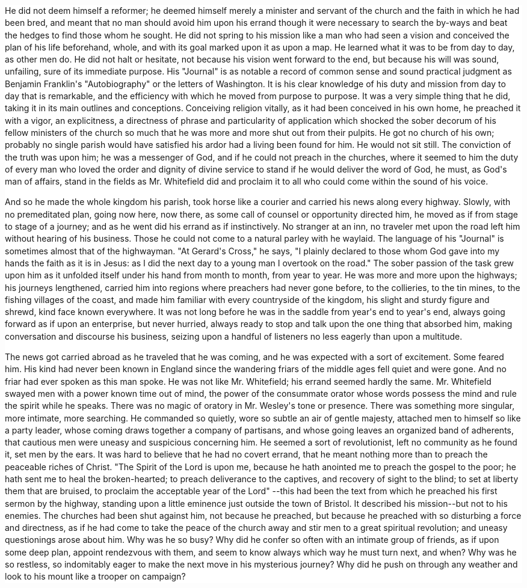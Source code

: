 <p>He did not deem himself a reformer; he deemed himself merely a minister and servant of the church and the faith in which he had been bred, and meant that no man should avoid him upon his errand though it were necessary to search the by-ways and beat the hedges to find those whom he sought. He did not spring to his mission like a man who had seen a vision and conceived the plan of his life beforehand, whole, and with its goal marked upon it as upon a map. He learned what it was to be from day to day, as other men do. He did not halt or hesitate, not because his vision went forward to the end, but because his will was sound, unfailing, sure of its immediate purpose. His "Journal" is as notable a record of common sense and sound practical judgment as Benjamin Franklin's "Autobiography" or the letters of Washington. It is his clear knowledge of his duty and mission from day to day that is remarkable, and the efficiency with which he moved from purpose to purpose. It was a very simple thing that he did, taking it in its main outlines and conceptions. Conceiving religion vitally, as it had been conceived in his own home, he preached it with a vigor, an explicitness, a directness of phrase and particularity of application which shocked the sober decorum of his fellow ministers of the church so much that he was more and more shut out from their pulpits. He got no church of his own; probably no single parish would have satisfied his ardor had a living been found for him. He would not sit still. The conviction of the truth was upon him; he was a messenger of God, and if he could not preach in the churches, where it seemed to him the duty of every man who loved the order and dignity of divine service to stand if he would deliver the word of God, he must, as God's man of affairs, stand in the fields as Mr. Whitefield did and proclaim it to all who could come within the sound of his voice.</p>
 <p>And so he made the whole kingdom his parish, took horse like a courier and carried his news along every highway. Slowly, with no premeditated plan, going now here, now there, as some call of counsel or opportunity directed him, he moved as if from stage to stage of a journey; and as he went did his errand as if instinctively. No stranger at an inn, no traveler met upon the road left him without hearing of his business. Those he could not come to a natural parley with he waylaid. The language of his "Journal" is sometimes almost that of the highwayman. "At Gerard's Cross," he says, "I plainly declared to those whom God gave into my hands the faith as it is in Jesus: as I did the next day to a young man I overtook on the road." The sober passion of the task grew upon him as it unfolded itself under his hand from month to month, from year to year. He was more and more upon the highways; his journeys lengthened, carried him into regions where preachers had never gone before, to the collieries, to the tin mines, to the fishing villages of the coast, and made him familiar with every countryside of the kingdom, his slight and sturdy figure and shrewd, kind face known everywhere. It was not long before he was in the saddle from year's end to year's end, always going forward as if upon an enterprise, but never hurried, always ready to stop and talk upon the one thing that absorbed him, making conversation and discourse his business, seizing upon a handful of listeners no less eagerly than upon a multitude.</p>
 <p>The news got carried abroad as he traveled that he was coming, and he was expected with a sort of excitement. Some feared him. His kind had never been known in England since the wandering friars of the middle ages fell quiet and were gone. And no friar had ever spoken as this man spoke. He was not like Mr. Whitefield; his errand seemed hardly the same. Mr. Whitefield swayed men with a power known time out of mind, the power of the consummate orator whose words possess the mind and rule the spirit while he speaks. There was no magic of oratory in Mr. Wesley's tone or presence. There was something more singular, more intimate, more searching. He commanded so quietly, wore so subtle an air of gentle majesty, attached men to himself so like a party leader, whose coming draws together a company of partisans, and whose going leaves an organized band of adherents, that cautious men were uneasy and suspicious concerning him. He seemed a sort of revolutionist, left no community as he found it, set men by the ears. It was hard to believe that he had no covert errand, that he meant nothing more than to preach the peaceable riches of Christ. "The Spirit of the Lord is upon me, because he hath anointed me to preach the gospel to the poor; he hath sent me to heal the broken-hearted; to preach deliverance to the captives, and recovery of sight to the blind; to set at liberty them that are bruised, to proclaim the acceptable year of the Lord" --this had been the text from which he preached his first sermon by the highway, standing upon a little eminence just outside the town of Bristol. It described his mission--but not to his enemies. The churches had been shut against him, not because he preached, but because he preached with so disturbing a force and directness, as if he had come to take the peace of the church away and stir men to a great spiritual revolution; and uneasy questionings arose about him. Why was he so busy? Why did he confer so often with an intimate group of friends, as if upon some deep plan, appoint rendezvous with them, and seem to know always which way he must turn next, and when? Why was he so restless, so indomitably eager to make the next move in his mysterious journey? Why did he push on through any weather and look to his mount like a trooper on campaign?</p>